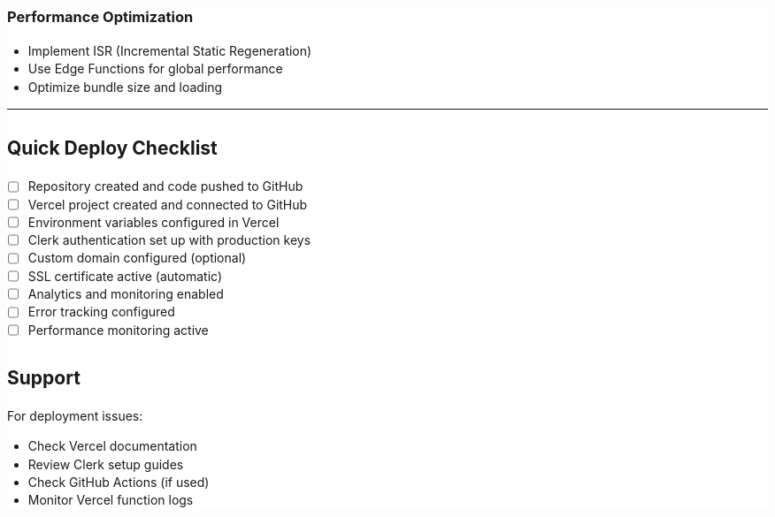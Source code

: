 ### Performance Optimization
- Implement ISR (Incremental Static Regeneration)
- Use Edge Functions for global performance
- Optimize bundle size and loading

---

## Quick Deploy Checklist

- [ ] Repository created and code pushed to GitHub
- [ ] Vercel project created and connected to GitHub
- [ ] Environment variables configured in Vercel
- [ ] Clerk authentication set up with production keys
- [ ] Custom domain configured (optional)
- [ ] SSL certificate active (automatic)
- [ ] Analytics and monitoring enabled
- [ ] Error tracking configured
- [ ] Performance monitoring active

## Support

For deployment issues:
- Check Vercel documentation
- Review Clerk setup guides
- Check GitHub Actions (if used)
- Monitor Vercel function logs
